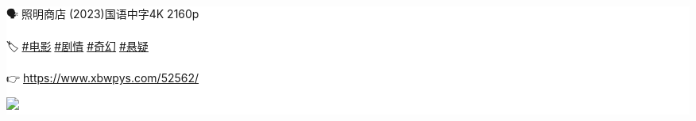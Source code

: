 <p><span class="emoji">🗣️</span> 照明商店 (2023)国语中字4K 2160p<br><br><span class="emoji">🏷️</span> <a href="https://t.me/abskoop/6806?q=%23%E7%94%B5%E5%BD%B1">#电影</a> <a href="https://t.me/abskoop/6806?q=%23%E5%89%A7%E6%83%85">#剧情</a> <a href="https://t.me/abskoop/6806?q=%23%E5%A5%87%E5%B9%BB">#奇幻</a> <a href="https://t.me/abskoop/6806?q=%23%E6%82%AC%E7%96%91">#悬疑</a><br><br><span class="emoji">👉</span> <a href="https://www.xbwpys.com/52562/" target="_blank" rel="noopener">https://www.xbwpys.com/52562/</a></p><img src="https://cdn5.cdn-telegram.org/file/qmjPD7fLTJwtYpas2Yy6EXOVN840BYUrNMCXF9ghHbhEXLb49TuBLLTKCvibtiKz2yl60mjCDN0MBHsUX1OslM9VRH38yRW7D0nkuCynSYVeWavDNSUCQ2FPu4wykqUlH2iq0DCr_rSuY5jtuIBQyGUjWqydB10bua-C8A8QGCm77u3G15dpx_UcJVL-ABhvKIIrmmxNicV6dzIh80GFSIJHtIsOTdZgalARhSvUsynlwwR_yHJk55xYLzfyDMbkZdsf6rreneEx74qNLC_Ea4yog7pj8VclLAu6kJeaCY1KNYXkDAWzHGtCgu5ZdmPyqRTHoBZ_MvBwku69ZORykA.jpg" referrerpolicy="no-referrer">


